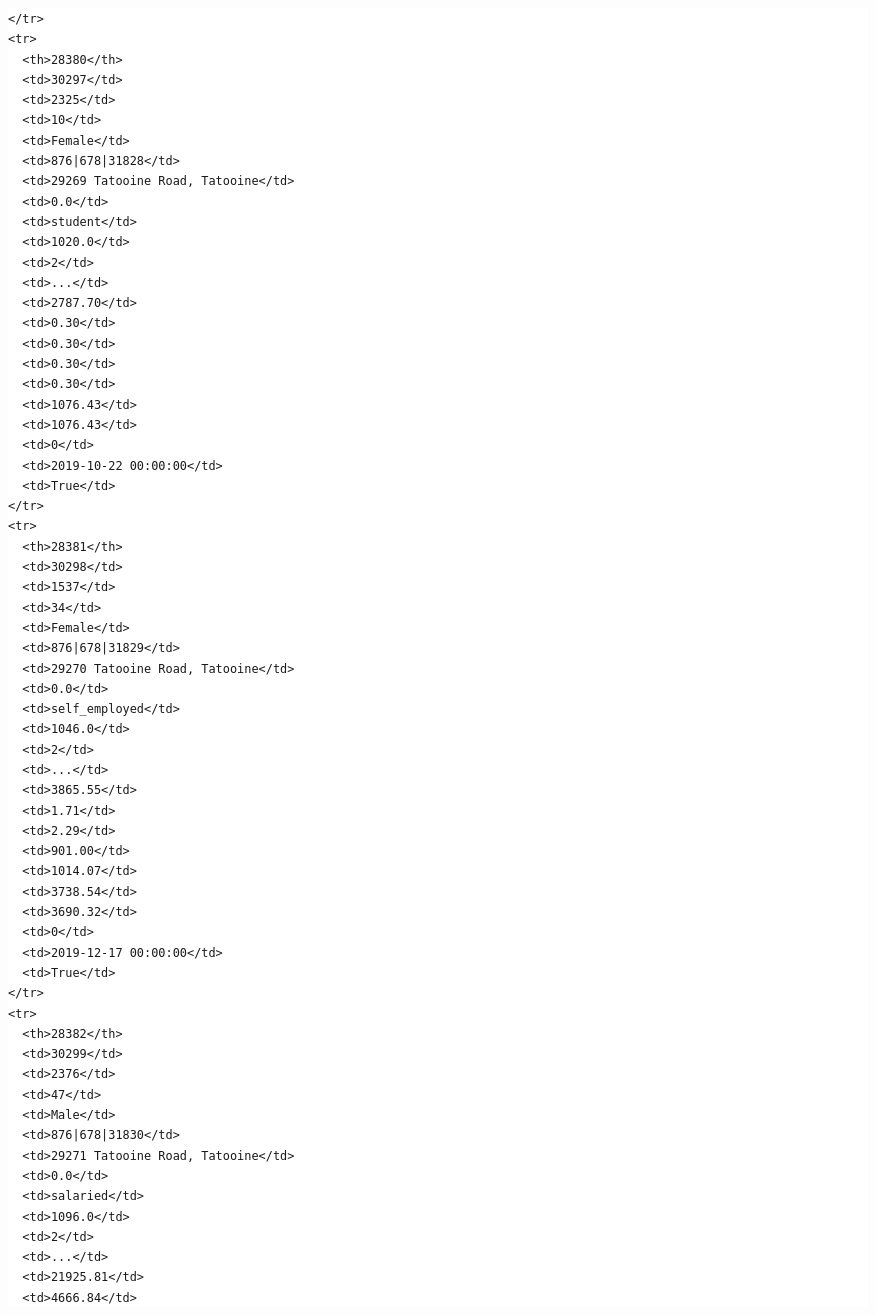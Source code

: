     </tr>
    <tr>
      <th>28380</th>
      <td>30297</td>
      <td>2325</td>
      <td>10</td>
      <td>Female</td>
      <td>876|678|31828</td>
      <td>29269 Tatooine Road, Tatooine</td>
      <td>0.0</td>
      <td>student</td>
      <td>1020.0</td>
      <td>2</td>
      <td>...</td>
      <td>2787.70</td>
      <td>0.30</td>
      <td>0.30</td>
      <td>0.30</td>
      <td>0.30</td>
      <td>1076.43</td>
      <td>1076.43</td>
      <td>0</td>
      <td>2019-10-22 00:00:00</td>
      <td>True</td>
    </tr>
    <tr>
      <th>28381</th>
      <td>30298</td>
      <td>1537</td>
      <td>34</td>
      <td>Female</td>
      <td>876|678|31829</td>
      <td>29270 Tatooine Road, Tatooine</td>
      <td>0.0</td>
      <td>self_employed</td>
      <td>1046.0</td>
      <td>2</td>
      <td>...</td>
      <td>3865.55</td>
      <td>1.71</td>
      <td>2.29</td>
      <td>901.00</td>
      <td>1014.07</td>
      <td>3738.54</td>
      <td>3690.32</td>
      <td>0</td>
      <td>2019-12-17 00:00:00</td>
      <td>True</td>
    </tr>
    <tr>
      <th>28382</th>
      <td>30299</td>
      <td>2376</td>
      <td>47</td>
      <td>Male</td>
      <td>876|678|31830</td>
      <td>29271 Tatooine Road, Tatooine</td>
      <td>0.0</td>
      <td>salaried</td>
      <td>1096.0</td>
      <td>2</td>
      <td>...</td>
      <td>21925.81</td>
      <td>4666.84</td>